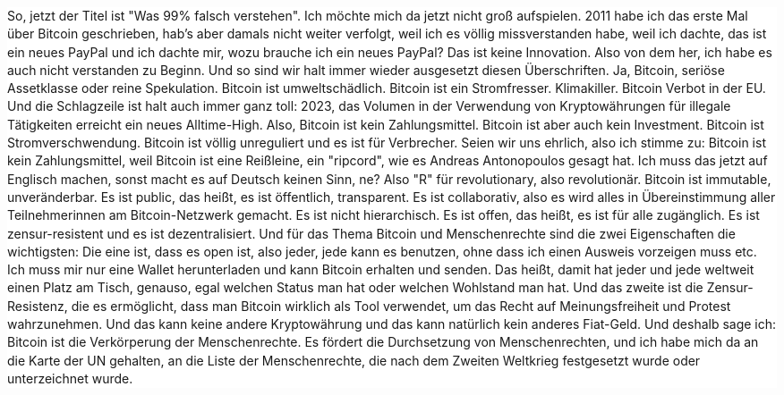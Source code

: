 So, jetzt der Titel ist "Was 99% falsch verstehen". Ich möchte mich da jetzt nicht groß aufspielen. 2011 habe ich das erste Mal über Bitcoin geschrieben, hab’s aber damals nicht weiter verfolgt, weil ich es völlig missverstanden habe, weil ich dachte, das ist ein neues PayPal und ich dachte mir, wozu brauche ich ein neues PayPal? Das ist keine Innovation. Also von dem her, ich habe es auch nicht verstanden zu Beginn. Und so sind wir halt immer wieder ausgesetzt diesen Überschriften. Ja, Bitcoin, seriöse Assetklasse oder reine Spekulation. Bitcoin ist umweltschädlich. Bitcoin ist ein Stromfresser. Klimakiller. Bitcoin Verbot in der EU. Und die Schlagzeile ist halt auch immer ganz toll: 2023, das Volumen in der Verwendung von Kryptowährungen für illegale Tätigkeiten erreicht ein neues Alltime-High. Also, Bitcoin ist kein Zahlungsmittel. Bitcoin ist aber auch kein Investment. Bitcoin ist Stromverschwendung. Bitcoin ist völlig unreguliert und es ist für Verbrecher. Seien wir uns ehrlich, also ich stimme zu: Bitcoin ist kein Zahlungsmittel, weil Bitcoin ist eine Reißleine, ein "ripcord", wie es Andreas Antonopoulos gesagt hat. Ich muss das jetzt auf Englisch machen, sonst macht es auf Deutsch keinen Sinn, ne? Also "R" für revolutionary, also revolutionär. Bitcoin ist immutable, unveränderbar. Es ist public, das heißt, es ist öffentlich, transparent. Es ist collaborativ, also es wird alles in Übereinstimmung aller Teilnehmerinnen am Bitcoin-Netzwerk gemacht. Es ist nicht hierarchisch. Es ist offen, das heißt, es ist für alle zugänglich. Es ist zensur-resistent und es ist dezentralisiert. Und für das Thema Bitcoin und Menschenrechte sind die zwei Eigenschaften die wichtigsten: Die eine ist, dass es open ist, also jeder, jede kann es benutzen, ohne dass ich einen Ausweis vorzeigen muss etc. Ich muss mir nur eine Wallet herunterladen und kann Bitcoin erhalten und senden. Das heißt, damit hat jeder und jede weltweit einen Platz am Tisch, genauso, egal welchen Status man hat oder welchen Wohlstand man hat. Und das zweite ist die Zensur-Resistenz, die es ermöglicht, dass man Bitcoin wirklich als Tool verwendet, um das Recht auf Meinungsfreiheit und Protest wahrzunehmen. Und das kann keine andere Kryptowährung und das kann natürlich kein anderes Fiat-Geld. Und deshalb sage ich: Bitcoin ist die Verkörperung der Menschenrechte. Es fördert die Durchsetzung von Menschenrechten, und ich habe mich da an die Karte der UN gehalten, an die Liste der Menschenrechte, die nach dem Zweiten Weltkrieg festgesetzt wurde oder unterzeichnet wurde.
